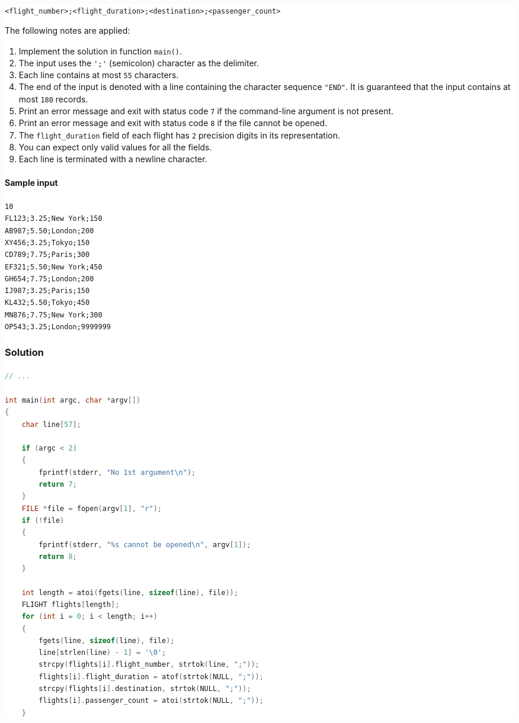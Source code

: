 ```
<flight_number>;<flight_duration>;<destination>;<passenger_count>
```

The following notes are applied:

1. Implement the solution in function `main()`.
1. The input uses the `';'` (semicolon) character as the delimiter.
1. Each line contains at most `55` characters.
1. The end of the input is denoted with a line containing the character sequence `"END"`. It is guaranteed that the input contains at most `180` records.
1. Print an error message and exit with status code `7` if the command-line argument is not present.
1. Print an error message and exit with status code `8` if the file cannot be opened.
1. The `flight_duration` field of each flight has `2` precision digits in its representation.
1. You can expect only valid values for all the fields.
1. Each line is terminated with a newline character.

#### Sample input

```
10
FL123;3.25;New York;150
AB987;5.50;London;200
XY456;3.25;Tokyo;150
CD789;7.75;Paris;300
EF321;5.50;New York;450
GH654;7.75;London;200
IJ987;3.25;Paris;150
KL432;5.50;Tokyo;450
MN876;7.75;New York;300
OP543;3.25;London;9999999
```

### Solution

```c
// ...

int main(int argc, char *argv[])
{
    char line[57];

    if (argc < 2)
    {
        fprintf(stderr, "No 1st argument\n");
        return 7;
    }
    FILE *file = fopen(argv[1], "r");
    if (!file)
    {
        fprintf(stderr, "%s cannot be opened\n", argv[1]);
        return 8;
    }

    int length = atoi(fgets(line, sizeof(line), file));
    FLIGHT flights[length];
    for (int i = 0; i < length; i++)
    {
        fgets(line, sizeof(line), file);
        line[strlen(line) - 1] = '\0';
        strcpy(flights[i].flight_number, strtok(line, ";"));
        flights[i].flight_duration = atof(strtok(NULL, ";"));
        strcpy(flights[i].destination, strtok(NULL, ";"));
        flights[i].passenger_count = atoi(strtok(NULL, ";"));
    }
```